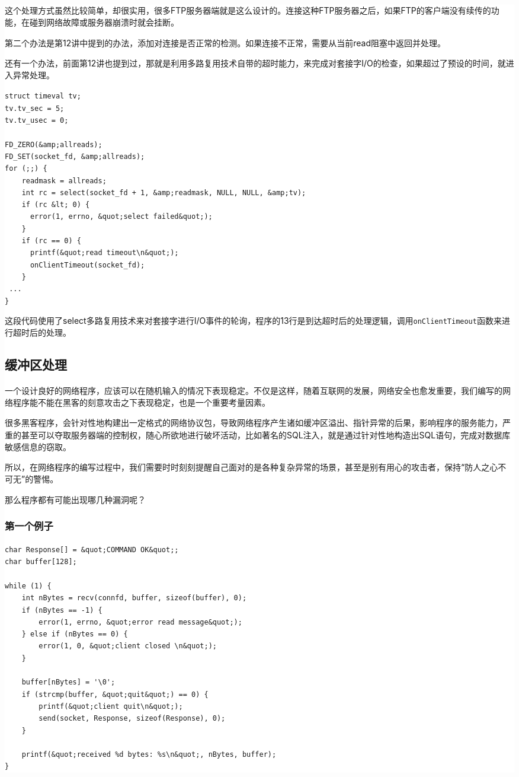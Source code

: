 这个处理方式虽然比较简单，却很实用，很多FTP服务器端就是这么设计的。连接这种FTP服务器之后，如果FTP的客户端没有续传的功能，在碰到网络故障或服务器崩溃时就会挂断。

第二个办法是第12讲中提到的办法，添加对连接是否正常的检测。如果连接不正常，需要从当前read阻塞中返回并处理。

还有一个办法，前面第12讲也提到过，那就是利用多路复用技术自带的超时能力，来完成对套接字I/O的检查，如果超过了预设的时间，就进入异常处理。

```
struct timeval tv;
tv.tv_sec = 5;
tv.tv_usec = 0;

FD_ZERO(&amp;allreads);
FD_SET(socket_fd, &amp;allreads);
for (;;) {
    readmask = allreads;
    int rc = select(socket_fd + 1, &amp;readmask, NULL, NULL, &amp;tv);
    if (rc &lt; 0) {
      error(1, errno, &quot;select failed&quot;);
    }
    if (rc == 0) {
      printf(&quot;read timeout\n&quot;);
      onClientTimeout(socket_fd);
    }
 ...   
}

```

这段代码使用了select多路复用技术来对套接字进行I/O事件的轮询，程序的13行是到达超时后的处理逻辑，调用`onClientTimeout`函数来进行超时后的处理。

## 缓冲区处理

一个设计良好的网络程序，应该可以在随机输入的情况下表现稳定。不仅是这样，随着互联网的发展，网络安全也愈发重要，我们编写的网络程序能不能在黑客的刻意攻击之下表现稳定，也是一个重要考量因素。

很多黑客程序，会针对性地构建出一定格式的网络协议包，导致网络程序产生诸如缓冲区溢出、指针异常的后果，影响程序的服务能力，严重的甚至可以夺取服务器端的控制权，随心所欲地进行破坏活动，比如著名的SQL注入，就是通过针对性地构造出SQL语句，完成对数据库敏感信息的窃取。

所以，在网络程序的编写过程中，我们需要时时刻刻提醒自己面对的是各种复杂异常的场景，甚至是别有用心的攻击者，保持“防人之心不可无”的警惕。

那么程序都有可能出现哪几种漏洞呢？

### 第一个例子

```
char Response[] = &quot;COMMAND OK&quot;;
char buffer[128];

while (1) {
    int nBytes = recv(connfd, buffer, sizeof(buffer), 0);
    if (nBytes == -1) {
        error(1, errno, &quot;error read message&quot;);
    } else if (nBytes == 0) {
        error(1, 0, &quot;client closed \n&quot;);
    }

    buffer[nBytes] = '\0';
    if (strcmp(buffer, &quot;quit&quot;) == 0) {
        printf(&quot;client quit\n&quot;);
        send(socket, Response, sizeof(Response), 0);
    }

    printf(&quot;received %d bytes: %s\n&quot;, nBytes, buffer);
}

```
